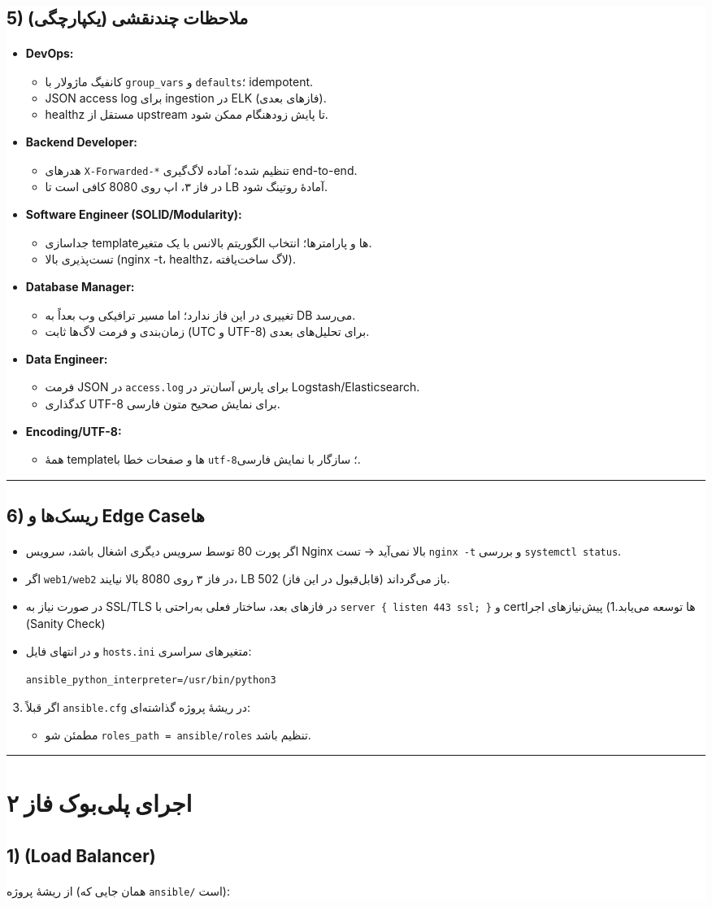 ## 5) ملاحظات چندنقشی (یکپارچگی)

* **DevOps:**

  * کانفیگ ماژولار با `group_vars` و `defaults`؛ idempotent.
  * JSON access log برای ingestion در ELK (فازهای بعدی).
  * healthz مستقل از upstream تا پایش زودهنگام ممکن شود.
* **Backend Developer:**

  * هدرهای `X-Forwarded-*` تنظیم شده؛ آماده لاگ‌گیری end-to-end.
  * در فاز ۳، اپ روی 8080 کافی است تا LB آمادهٔ روتینگ شود.
* **Software Engineer (SOLID/Modularity):**

  * جداسازی templateها و پارامترها؛ انتخاب الگوریتم بالانس با یک متغیر.
  * تست‌پذیری بالا (nginx -t، healthz، لاگ ساخت‌یافته).
* **Database Manager:**

  * تغییری در این فاز ندارد؛ اما مسیر ترافیکی وب بعداً به DB می‌رسد.
  * زمان‌بندی و فرمت لاگ‌ها ثابت (UTC و UTF-8) برای تحلیل‌های بعدی.
* **Data Engineer:**

  * فرمت JSON در `access.log` برای پارس آسان‌تر در Logstash/Elasticsearch.
  * کدگذاری UTF-8 برای نمایش صحیح متون فارسی.
* **Encoding/UTF-8:**

  * همهٔ templateها و صفحات خطا با `utf-8`؛ سازگار با نمایش فارسی.

---

## 6) ریسک‌ها و Edge Caseها

* اگر پورت 80 توسط سرویس دیگری اشغال باشد، سرویس Nginx بالا نمی‌آید → تست `nginx -t` و بررسی `systemctl status`.
* اگر `web1/web2` در فاز ۳ روی 8080 بالا نیایند، LB 502 باز می‌گرداند (قابل‌قبول در این فاز).
* در صورت نیاز به SSL/TLS در فازهای بعد، ساختار فعلی به‌راحتی با `server { listen 443 ssl; }` و certها توسعه می‌یابد.1) پیش‌نیازهای اجرا (Sanity Check)
* و در انتهای فایل `hosts.ini` متغیرهای سراسری:

  ```
  ansible_python_interpreter=/usr/bin/python3
  ```

3. اگر قبلاً `ansible.cfg` در ریشهٔ پروژه گذاشته‌ای:

   * مطمئن شو `roles_path = ansible/roles` تنظیم باشد.

---

# اجرای پلی‌بوک فاز ۲


## 1) (Load Balancer)

از ریشهٔ پروژه (همان جایی که `ansible/` است):
